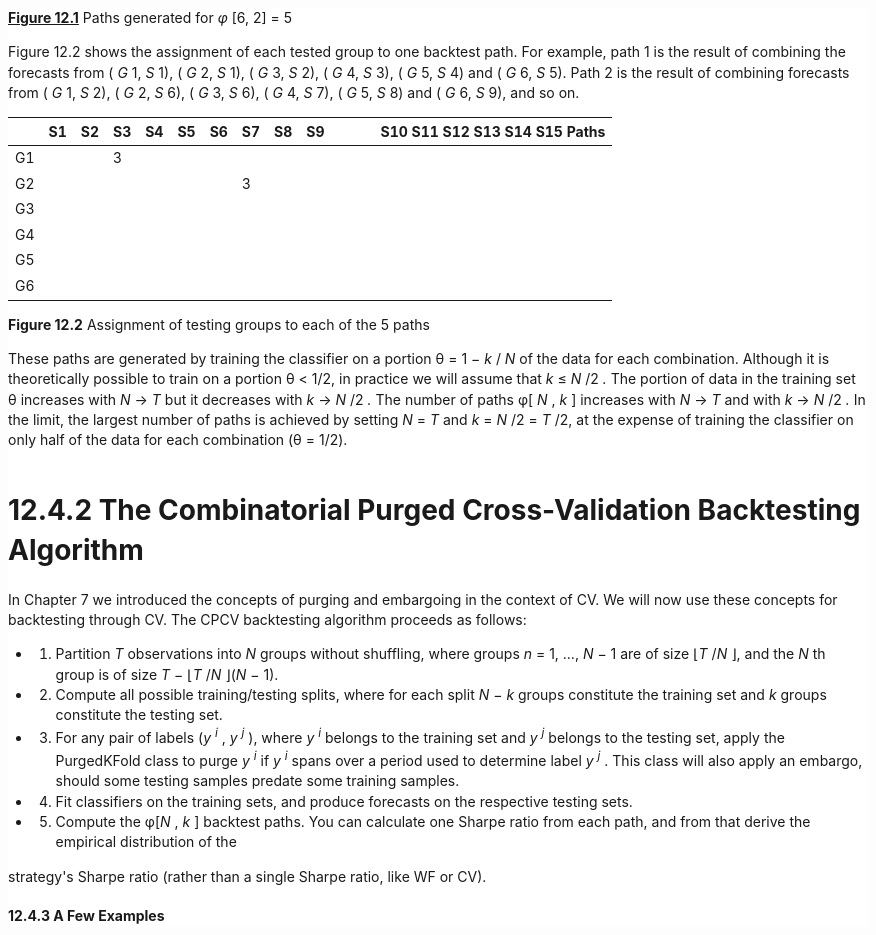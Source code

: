 <span id="page-4-0"></span>**[Figure 12.1](#page-4-1)** Paths generated for *φ* [6, 2] = 5

Figure 12.2 shows the assignment of each tested group to one backtest path. For example, path 1 is the result of combining the forecasts from ( *G* 1, *S* 1), ( *G* 2, *S* 1), ( *G* 3, *S* 2), ( *G* 4, *S* 3), ( *G* 5, *S* 4) and ( *G* 6, *S* 5). Path 2 is the result of combining forecasts from ( *G* 1, *S* 2), ( *G* 2, *S* 6), ( *G* 3, *S* 6), ( *G* 4, *S* 7), ( *G* 5, *S* 8) and ( *G* 6, *S* 9), and so on.

|    | S1 | S2 | S3 | S4 | S5 | S6 | S7 | S8 | S9 |  |  |  | S10 S11 S12 S13 S14 S15 Paths |
|----|----|----|----|----|----|----|----|----|----|--|--|--|-------------------------------|
| G1 |    |    | З  |    |    |    |    |    |    |  |  |  |                               |
| G2 |    |    |    |    |    |    | 3  |    |    |  |  |  |                               |
| G3 |    |    |    |    |    |    |    |    |    |  |  |  |                               |
| G4 |    |    |    |    |    |    |    |    |    |  |  |  |                               |
| G5 |    |    |    |    |    |    |    |    |    |  |  |  |                               |
| G6 |    |    |    |    |    |    |    |    |    |  |  |  |                               |

**Figure 12.2** Assignment of testing groups to each of the 5 paths

These paths are generated by training the classifier on a portion θ = 1 − *k* / *N* of the data for each combination. Although it is theoretically possible to train on a portion θ < 1/2, in practice we will assume that *k* ≤ *N* /2 *.* The portion of data in the training set θ increases with *N* → *T* but it decreases with *k* → *N* /2 *.* The number of paths φ[ *N* , *k* ] increases with *N* → *T* and with *k* → *N* /2 *.* In the limit, the largest number of paths is achieved by setting *N* = *T* and *k* = *N* /2 = *T* /2, at the expense of training the classifier on only half of the data for each combination (θ = 1/2).

# **12.4.2 The Combinatorial Purged Cross-Validation Backtesting Algorithm**

In Chapter 7 we introduced the concepts of purging and embargoing in the context of CV. We will now use these concepts for backtesting through CV. The CPCV backtesting algorithm proceeds as follows:

- 1. Partition *T* observations into *N* groups without shuffling, where groups *n* = 1, …, *N* − 1 are of size ⌊*T* /*N* ⌋, and the *N* th group is of size *T* − ⌊*T* /*N* ⌋(*N* − 1).
- 2. Compute all possible training/testing splits, where for each split *N* − *k* groups constitute the training set and *k* groups constitute the testing set.
- 3. For any pair of labels (*y <sup>i</sup>* , *y <sup>j</sup>* ), where *y <sup>i</sup>* belongs to the training set and *y <sup>j</sup>* belongs to the testing set, apply the PurgedKFold class to purge *y <sup>i</sup>* if *y <sup>i</sup>* spans over a period used to determine label *y <sup>j</sup>* . This class will also apply an embargo, should some testing samples predate some training samples.
- 4. Fit classifiers on the training sets, and produce forecasts on the respective testing sets.
- 5. Compute the φ[*N* , *k* ] backtest paths. You can calculate one Sharpe ratio from each path, and from that derive the empirical distribution of the

strategy's Sharpe ratio (rather than a single Sharpe ratio, like WF or CV).

#### **12.4.3 A Few Examples**
